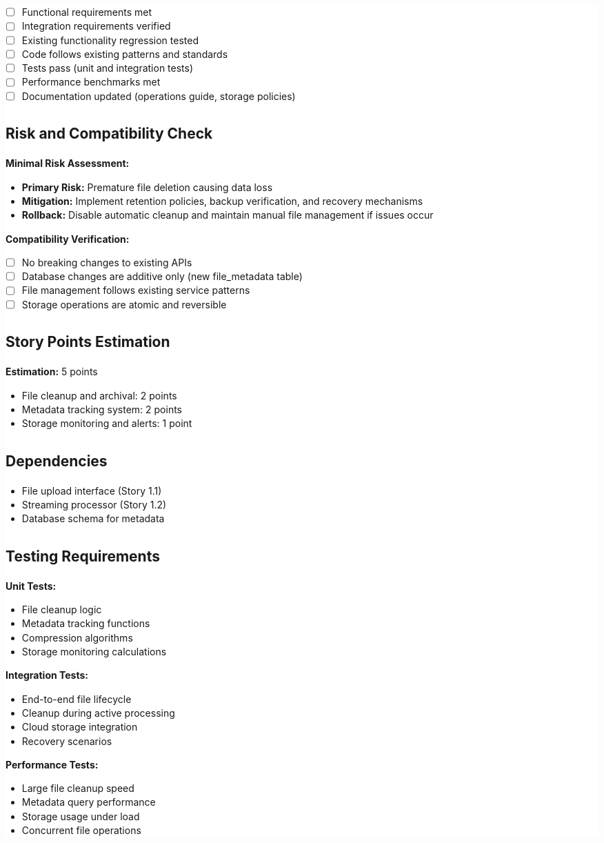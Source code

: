 - [ ] Functional requirements met
- [ ] Integration requirements verified
- [ ] Existing functionality regression tested
- [ ] Code follows existing patterns and standards
- [ ] Tests pass (unit and integration tests)
- [ ] Performance benchmarks met
- [ ] Documentation updated (operations guide, storage policies)

## Risk and Compatibility Check

**Minimal Risk Assessment:**
- **Primary Risk:** Premature file deletion causing data loss
- **Mitigation:** Implement retention policies, backup verification, and recovery mechanisms
- **Rollback:** Disable automatic cleanup and maintain manual file management if issues occur

**Compatibility Verification:**
- [ ] No breaking changes to existing APIs
- [ ] Database changes are additive only (new file_metadata table)
- [ ] File management follows existing service patterns
- [ ] Storage operations are atomic and reversible

## Story Points Estimation

**Estimation:** 5 points
- File cleanup and archival: 2 points
- Metadata tracking system: 2 points
- Storage monitoring and alerts: 1 point

## Dependencies

- File upload interface (Story 1.1)
- Streaming processor (Story 1.2)
- Database schema for metadata

## Testing Requirements

**Unit Tests:**
- File cleanup logic
- Metadata tracking functions
- Compression algorithms
- Storage monitoring calculations

**Integration Tests:**
- End-to-end file lifecycle
- Cleanup during active processing
- Cloud storage integration
- Recovery scenarios

**Performance Tests:**
- Large file cleanup speed
- Metadata query performance
- Storage usage under load
- Concurrent file operations
